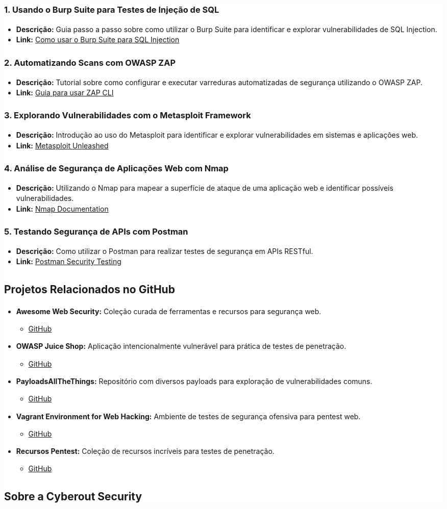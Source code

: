 ### 1. Usando o Burp Suite para Testes de Injeção de SQL

- **Descrição:** Guia passo a passo sobre como utilizar o Burp Suite para identificar e explorar vulnerabilidades de SQL Injection.
- **Link:** [Como usar o Burp Suite para SQL Injection](https://portswigger.net/burp/documentation/desktop/testing-workflow)

### 2. Automatizando Scans com OWASP ZAP

- **Descrição:** Tutorial sobre como configurar e executar varreduras automatizadas de segurança utilizando o OWASP ZAP.
- **Link:** [Guia para usar ZAP CLI](https://www.zaproxy.org/docs/desktop/start/)

### 3. Explorando Vulnerabilidades com o Metasploit Framework

- **Descrição:** Introdução ao uso do Metasploit para identificar e explorar vulnerabilidades em sistemas e aplicações web.
- **Link:** [Metasploit Unleashed](https://www.offensive-security.com/metasploit-unleashed/)

### 4. Análise de Segurança de Aplicações Web com Nmap

- **Descrição:** Utilizando o Nmap para mapear a superfície de ataque de uma aplicação web e identificar possíveis vulnerabilidades.
- **Link:** [Nmap Documentation](https://nmap.org/book/man.html)

### 5. Testando Segurança de APIs com Postman

- **Descrição:** Como utilizar o Postman para realizar testes de segurança em APIs RESTful.
- **Link:** [Postman Security Testing](https://learning.postman.com/docs/security/security-testing/)

## Projetos Relacionados no GitHub

- **Awesome Web Security:** Coleção curada de ferramentas e recursos para segurança web.
  - [GitHub](https://github.com/qazbnm456/awesome-web-security)

- **OWASP Juice Shop:** Aplicação intencionalmente vulnerável para prática de testes de penetração.
  - [GitHub](https://github.com/juice-shop/juice-shop)

- **PayloadsAllTheThings:** Repositório com diversos payloads para exploração de vulnerabilidades comuns.
  - [GitHub](https://github.com/swisskyrepo/PayloadsAllTheThings)

- **Vagrant Environment for Web Hacking:** Ambiente de testes de segurança ofensiva para pentest web.
  - [GitHub](https://github.com/joaobcfracassi/Vagrant-Enviroment-Web-Hacking)

- **Recursos Pentest:** Coleção de recursos incríveis para testes de penetração.
  - [GitHub](https://github.com/marroocamp/Recursos-pentest)

## Sobre a Cyberout Security
